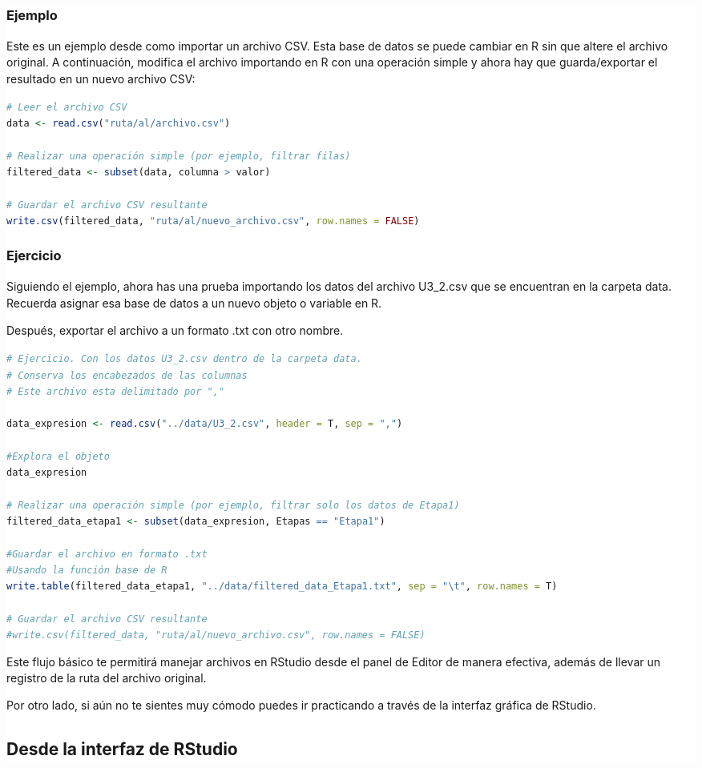 
### Ejemplo

Este es un ejemplo desde como importar un archivo CSV. Esta base de datos se puede cambiar en R sin que altere el archivo original. A continuación, modifica el archivo importando en R con una operación simple y ahora hay que guarda/exportar el resultado en un nuevo archivo CSV:

```r
# Leer el archivo CSV
data <- read.csv("ruta/al/archivo.csv")

# Realizar una operación simple (por ejemplo, filtrar filas)
filtered_data <- subset(data, columna > valor)

# Guardar el archivo CSV resultante
write.csv(filtered_data, "ruta/al/nuevo_archivo.csv", row.names = FALSE)
```

### Ejercicio

Siguiendo el ejemplo, ahora has una prueba importando los datos del archivo U3_2.csv que se encuentran en la carpeta data. Recuerda asignar esa base de datos a un nuevo objeto o variable en R.

Después, exportar el archivo a un formato .txt con otro nombre.

```R
# Ejercicio. Con los datos U3_2.csv dentro de la carpeta data.
# Conserva los encabezados de las columnas 
# Este archivo esta delimitado por ","

data_expresion <- read.csv("../data/U3_2.csv", header = T, sep = ",") 

#Explora el objeto
data_expresion

# Realizar una operación simple (por ejemplo, filtrar solo los datos de Etapa1)
filtered_data_etapa1 <- subset(data_expresion, Etapas == "Etapa1")

#Guardar el archivo en formato .txt
#Usando la función base de R
write.table(filtered_data_etapa1, "../data/filtered_data_Etapa1.txt", sep = "\t", row.names = T)

# Guardar el archivo CSV resultante
#write.csv(filtered_data, "ruta/al/nuevo_archivo.csv", row.names = FALSE)

```

Este flujo básico te permitirá manejar archivos en RStudio desde el panel de Editor de manera efectiva, además de llevar un registro de la ruta del archivo original. 

Por otro lado, si aún no te sientes muy cómodo puedes ir practicando a través de la interfaz gráfica de RStudio.

## Desde la interfaz de RStudio
